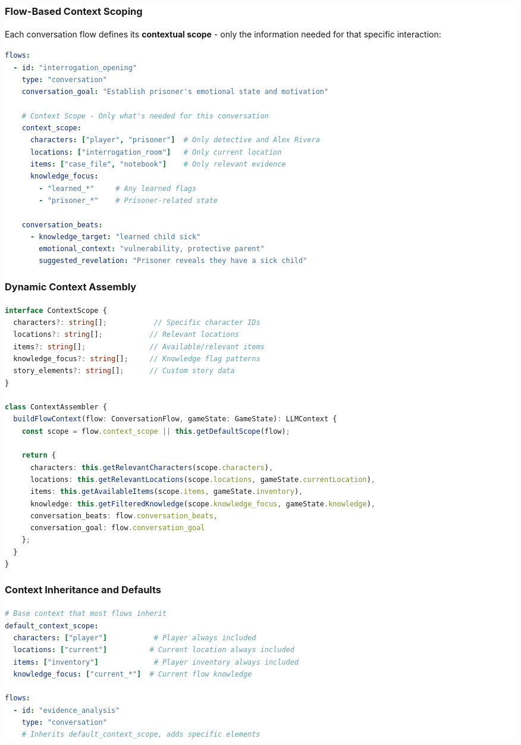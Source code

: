 ### **Flow-Based Context Scoping**
Each conversation flow defines its **contextual scope** - only the information needed for that specific interaction:

```yaml
flows:
  - id: "interrogation_opening"
    type: "conversation"
    conversation_goal: "Establish prisoner's emotional state and motivation"
    
    # Context Scope - Only what's needed for this conversation
    context_scope:
      characters: ["player", "prisoner"]  # Only detective and Alex Rivera
      locations: ["interrogation_room"]   # Only current location
      items: ["case_file", "notebook"]    # Only relevant evidence
      knowledge_focus: 
        - "learned_*"     # Any learned flags
        - "prisoner_*"    # Prisoner-related state
      
    conversation_beats:
      - knowledge_target: "learned child sick"
        emotional_context: "vulnerability, protective parent"
        suggested_revelation: "Prisoner reveals they have a sick child"
```

### **Dynamic Context Assembly**
```typescript
interface ContextScope {
  characters?: string[];           // Specific character IDs
  locations?: string[];           // Relevant locations
  items?: string[];               // Available/relevant items
  knowledge_focus?: string[];     // Knowledge flag patterns
  story_elements?: string[];      // Custom story data
}

class ContextAssembler {
  buildFlowContext(flow: ConversationFlow, gameState: GameState): LLMContext {
    const scope = flow.context_scope || this.getDefaultScope(flow);
    
    return {
      characters: this.getRelevantCharacters(scope.characters),
      locations: this.getRelevantLocations(scope.locations, gameState.currentLocation),
      items: this.getAvailableItems(scope.items, gameState.inventory),
      knowledge: this.getFilteredKnowledge(scope.knowledge_focus, gameState.knowledge),
      conversation_beats: flow.conversation_beats,
      conversation_goal: flow.conversation_goal
    };
  }
}
```

### **Context Inheritance and Defaults**
```yaml
# Base context that most flows inherit
default_context_scope:
  characters: ["player"]           # Player always included
  locations: ["current"]          # Current location always included  
  items: ["inventory"]             # Player inventory always included
  knowledge_focus: ["current_*"]  # Current flow knowledge

flows:
  - id: "evidence_analysis"
    type: "conversation"
    # Inherits default_context_scope, adds specific elements
```